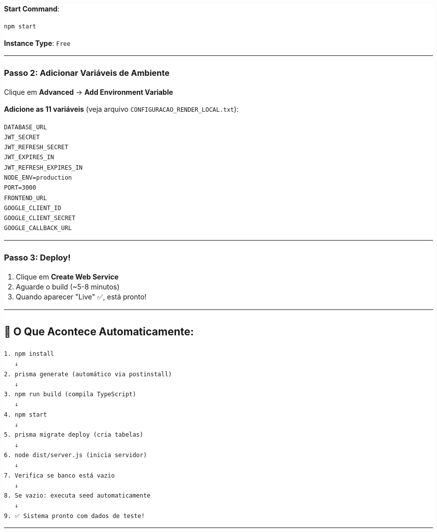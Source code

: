 **Start Command**:
```bash
npm start
```

**Instance Type**: `Free`

---

### Passo 2: Adicionar Variáveis de Ambiente

Clique em **Advanced** → **Add Environment Variable**

**Adicione as 11 variáveis** (veja arquivo `CONFIGURACAO_RENDER_LOCAL.txt`):

```
DATABASE_URL
JWT_SECRET
JWT_REFRESH_SECRET
JWT_EXPIRES_IN
JWT_REFRESH_EXPIRES_IN
NODE_ENV=production
PORT=3000
FRONTEND_URL
GOOGLE_CLIENT_ID
GOOGLE_CLIENT_SECRET
GOOGLE_CALLBACK_URL
```

---

### Passo 3: Deploy!

1. Clique em **Create Web Service**
2. Aguarde o build (~5-8 minutos)
3. Quando aparecer "Live" ✅, está pronto!

---

## 🎯 O Que Acontece Automaticamente:

```
1. npm install
   ↓
2. prisma generate (automático via postinstall)
   ↓
3. npm run build (compila TypeScript)
   ↓
4. npm start
   ↓
5. prisma migrate deploy (cria tabelas)
   ↓
6. node dist/server.js (inicia servidor)
   ↓
7. Verifica se banco está vazio
   ↓
8. Se vazio: executa seed automaticamente
   ↓
9. ✅ Sistema pronto com dados de teste!
```

---